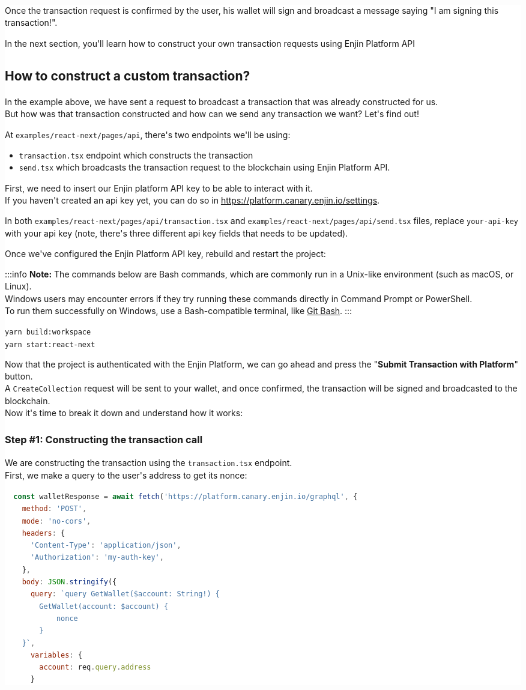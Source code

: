 Once the transaction request is confirmed by the user, his wallet will sign and broadcast a message saying "I am signing this transaction!".

In the next section, you'll learn how to construct your own transaction requests using Enjin Platform API

## How to construct a custom transaction?

In the example above, we have sent a request to broadcast a transaction that was already constructed for us.  
But how was that transaction constructed and how can we send any transaction we want? Let's find out!

At `examples/react-next/pages/api`, there's two endpoints we'll be using:

- `transaction.tsx` endpoint which constructs the transaction
- `send.tsx` which broadcasts the transaction request to the blockchain using Enjin Platform API.

First, we need to insert our Enjin platform API key to be able to interact with it.  
If you haven't created an api key yet, you can do so in https://platform.canary.enjin.io/settings.

In both `examples/react-next/pages/api/transaction.tsx` and `examples/react-next/pages/api/send.tsx` files, replace `your-api-key` with your api key (note, there's three different api key fields that needs to be updated).

Once we've configured the Enjin Platform API key, rebuild and restart the project:

:::info **Note:**
The commands below are Bash commands, which are commonly run in a Unix-like environment (such as macOS, or Linux).  
Windows users may encounter errors if they try running these commands directly in Command Prompt or PowerShell.  
To run them successfully on Windows, use a Bash-compatible terminal, like [Git Bash](https://gitforwindows.org/).
:::

```bash
yarn build:workspace
yarn start:react-next
```

Now that the project is authenticated with the Enjin Platform, we can go ahead and press the "**Submit Transaction with Platform**" button.  
A `CreateCollection` request will be sent to your wallet, and once confirmed, the transaction will be signed and broadcasted to the blockchain.  
Now it's time to break it down and understand how it works:

### Step #1: Constructing the transaction call

We are constructing the transaction using the `transaction.tsx` endpoint.  
First, we make a query to the user's address to get its nonce:

```javascript
  const walletResponse = await fetch('https://platform.canary.enjin.io/graphql', {
    method: 'POST',
    mode: 'no-cors',
    headers: {
      'Content-Type': 'application/json',
      'Authorization': 'my-auth-key',
    },
    body: JSON.stringify({
      query: `query GetWallet($account: String!) {
        GetWallet(account: $account) {
            nonce
        }
    }`,
      variables: {
        account: req.query.address
      }
```